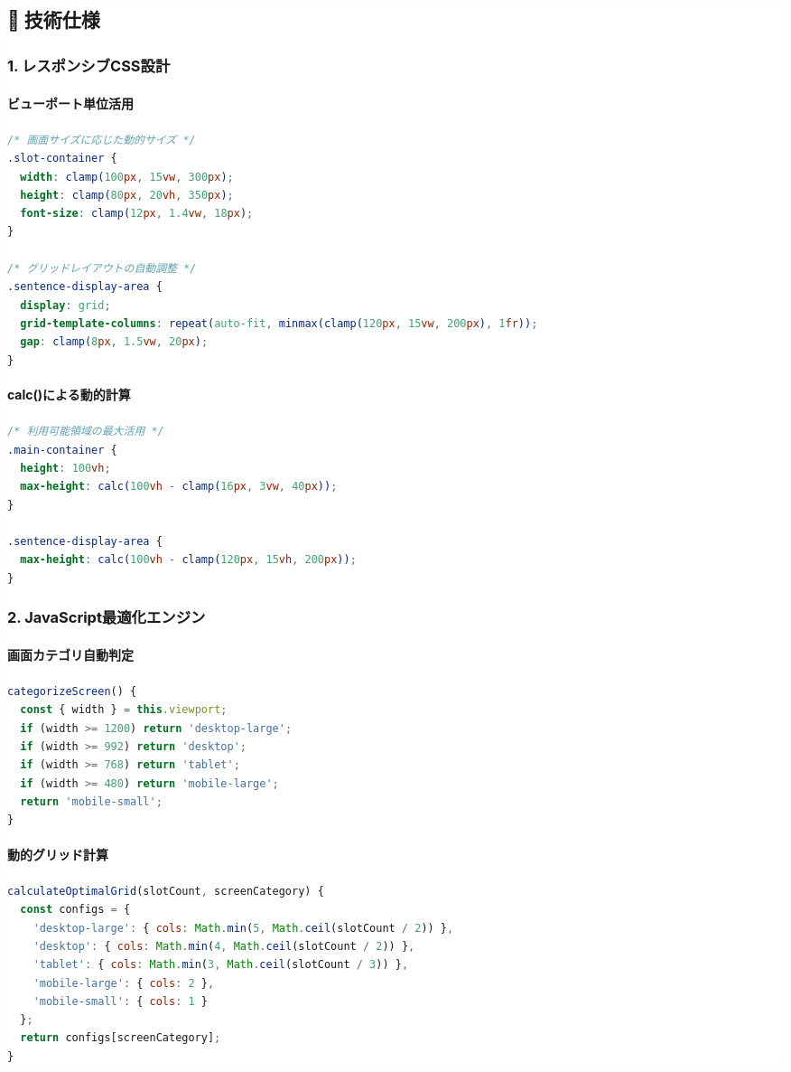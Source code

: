 
## 🔧 技術仕様

### 1. レスポンシブCSS設計

#### ビューポート単位活用
```css
/* 画面サイズに応じた動的サイズ */
.slot-container {
  width: clamp(100px, 15vw, 300px);
  height: clamp(80px, 20vh, 350px);
  font-size: clamp(12px, 1.4vw, 18px);
}

/* グリッドレイアウトの自動調整 */
.sentence-display-area {
  display: grid;
  grid-template-columns: repeat(auto-fit, minmax(clamp(120px, 15vw, 200px), 1fr));
  gap: clamp(8px, 1.5vw, 20px);
}
```

#### calc()による動的計算
```css
/* 利用可能領域の最大活用 */
.main-container {
  height: 100vh;
  max-height: calc(100vh - clamp(16px, 3vw, 40px));
}

.sentence-display-area {
  max-height: calc(100vh - clamp(120px, 15vh, 200px));
}
```

### 2. JavaScript最適化エンジン

#### 画面カテゴリ自動判定
```javascript
categorizeScreen() {
  const { width } = this.viewport;
  if (width >= 1200) return 'desktop-large';
  if (width >= 992) return 'desktop';
  if (width >= 768) return 'tablet';
  if (width >= 480) return 'mobile-large';
  return 'mobile-small';
}
```

#### 動的グリッド計算
```javascript
calculateOptimalGrid(slotCount, screenCategory) {
  const configs = {
    'desktop-large': { cols: Math.min(5, Math.ceil(slotCount / 2)) },
    'desktop': { cols: Math.min(4, Math.ceil(slotCount / 2)) },
    'tablet': { cols: Math.min(3, Math.ceil(slotCount / 3)) },
    'mobile-large': { cols: 2 },
    'mobile-small': { cols: 1 }
  };
  return configs[screenCategory];
}
```
